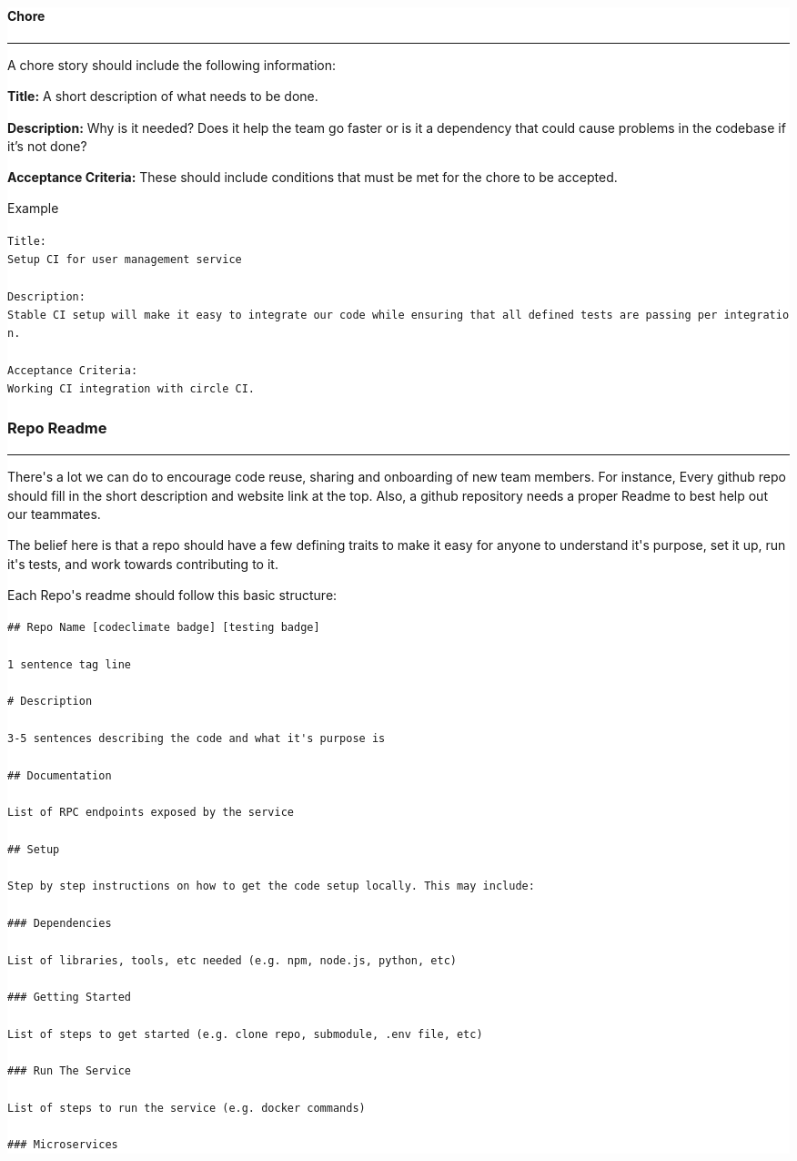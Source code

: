 
#### Chore
***
A chore story should include the following information:

**Title:** A short description of what needs to be done.

**Description:** Why is it needed? Does it help the team go faster or is it a dependency that could cause problems in the codebase if it’s not done?

**Acceptance Criteria:** These should include conditions that must be met for the chore to be accepted.

Example
```
Title:
Setup CI for user management service

Description:
Stable CI setup will make it easy to integrate our code while ensuring that all defined tests are passing per integration.

Acceptance Criteria:
Working CI integration with circle CI.
```

### Repo Readme
***
There's a lot we can do to encourage code reuse, sharing and onboarding of new team members. For instance, Every github repo should fill in the short description and website link at the top. Also, a github repository needs a proper Readme to best help out our teammates.

The belief here is that a repo should have a few defining traits to make it easy for anyone to understand it's purpose, set it up, run it's tests, and work towards contributing to it.

Each Repo's readme should follow this basic structure:

```
## Repo Name [codeclimate badge] [testing badge]

1 sentence tag line

# Description

3-5 sentences describing the code and what it's purpose is

## Documentation

List of RPC endpoints exposed by the service

## Setup

Step by step instructions on how to get the code setup locally. This may include:

### Dependencies

List of libraries, tools, etc needed (e.g. npm, node.js, python, etc)

### Getting Started

List of steps to get started (e.g. clone repo, submodule, .env file, etc)

### Run The Service

List of steps to run the service (e.g. docker commands)

### Microservices
```